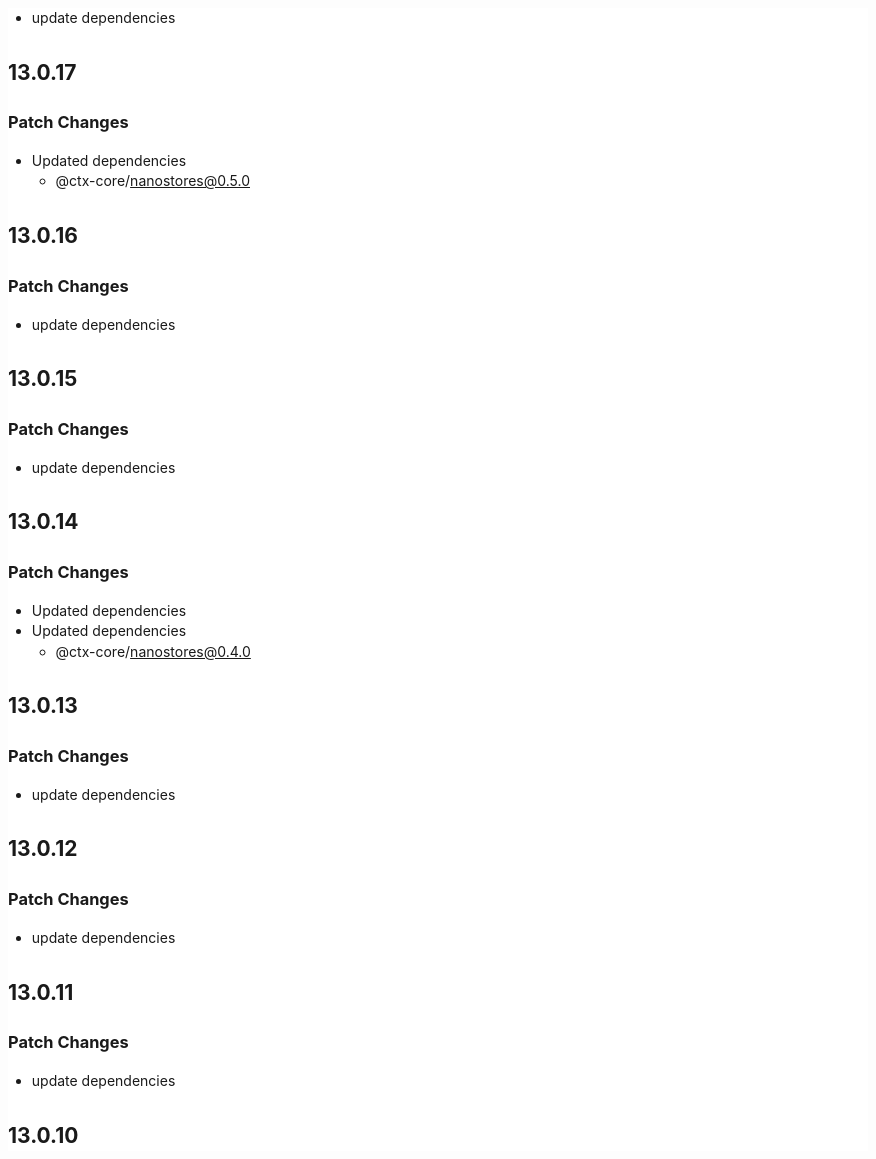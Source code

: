- update dependencies

## 13.0.17

### Patch Changes

- Updated dependencies
  - @ctx-core/nanostores@0.5.0

## 13.0.16

### Patch Changes

- update dependencies

## 13.0.15

### Patch Changes

- update dependencies

## 13.0.14

### Patch Changes

- Updated dependencies
- Updated dependencies
  - @ctx-core/nanostores@0.4.0

## 13.0.13

### Patch Changes

- update dependencies

## 13.0.12

### Patch Changes

- update dependencies

## 13.0.11

### Patch Changes

- update dependencies

## 13.0.10
